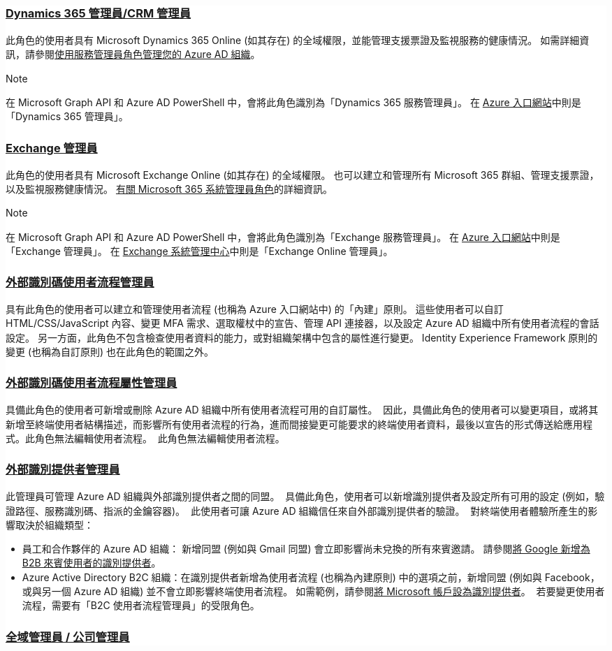 ### <a name="dynamics-365-administrator--crm-administrator"></a>[Dynamics 365 管理員/CRM 管理員](#crm-service-administrator-permissions)

此角色的使用者具有 Microsoft Dynamics 365 Online (如其存在) 的全域權限，並能管理支援票證及監視服務的健康情況。 如需詳細資訊，請參閱[使用服務管理員角色管理您的 Azure AD 組織](/dynamics365/customer-engagement/admin/use-service-admin-role-manage-tenant)。

> [!NOTE]
> 在 Microsoft Graph API 和 Azure AD PowerShell 中，會將此角色識別為「Dynamics 365 服務管理員」。 在 [Azure 入口網站](https://portal.azure.com)中則是「Dynamics 365 管理員」。

### <a name="exchange-administrator"></a>[Exchange 管理員](#exchange-service-administrator-permissions)

此角色的使用者具有 Microsoft Exchange Online (如其存在) 的全域權限。 也可以建立和管理所有 Microsoft 365 群組、管理支援票證，以及監視服務健康情況。 [有關 Microsoft 365 系統管理員角色](https://support.office.com/article/About-Office-365-admin-roles-da585eea-f576-4f55-a1e0-87090b6aaa9d)的詳細資訊。

> [!NOTE]
> 在 Microsoft Graph API 和 Azure AD PowerShell 中，會將此角色識別為「Exchange 服務管理員」。 在 [Azure 入口網站](https://portal.azure.com)中則是「Exchange 管理員」。 在 [Exchange 系統管理中心](https://go.microsoft.com/fwlink/p/?LinkID=529144)中則是「Exchange Online 管理員」。


### <a name="external-id-user-flow-administrator"></a>[外部識別碼使用者流程管理員](#external-id-user-flow-administrator-permissions)

具有此角色的使用者可以建立和管理使用者流程 (也稱為 Azure 入口網站中) 的「內建」原則。 這些使用者可以自訂 HTML/CSS/JavaScript 內容、變更 MFA 需求、選取權杖中的宣告、管理 API 連接器，以及設定 Azure AD 組織中所有使用者流程的會話設定。 另一方面，此角色不包含檢查使用者資料的能力，或對組織架構中包含的屬性進行變更。 Identity Experience Framework 原則的變更 (也稱為自訂原則) 也在此角色的範圍之外。

### <a name="external-id-user-flow-attribute-administrator"></a>[外部識別碼使用者流程屬性管理員](#external-id-user-flow-attribute-administrator-permissions)

具備此角色的使用者可新增或刪除 Azure AD 組織中所有使用者流程可用的自訂屬性。  因此，具備此角色的使用者可以變更項目，或將其新增至終端使用者結構描述，而影響所有使用者流程的行為，進而間接變更可能要求的終端使用者資料，最後以宣告的形式傳送給應用程式。此角色無法編輯使用者流程。  此角色無法編輯使用者流程。

### <a name="external-identity-provider-administrator"></a>[外部識別提供者管理員](#external-identity-provider-administrator-permissions)

此管理員可管理 Azure AD 組織與外部識別提供者之間的同盟。  具備此角色，使用者可以新增識別提供者及設定所有可用的設定 (例如，驗證路徑、服務識別碼、指派的金鑰容器)。  此使用者可讓 Azure AD 組織信任來自外部識別提供者的驗證。  對終端使用者體驗所產生的影響取決於組織類型：

* 員工和合作夥伴的 Azure AD 組織： 新增同盟 (例如與 Gmail 同盟) 會立即影響尚未兌換的所有來賓邀請。 請參閱[將 Google 新增為 B2B 來賓使用者的識別提供者](../external-identities/google-federation.md)。
* Azure Active Directory B2C 組織：在識別提供者新增為使用者流程 (也稱為內建原則) 中的選項之前，新增同盟 (例如與 Facebook，或與另一個 Azure AD 組織) 並不會立即影響終端使用者流程。 如需範例，請參閱[將 Microsoft 帳戶設為識別提供者](../../active-directory-b2c/identity-provider-microsoft-account.md)。  若要變更使用者流程，需要有「B2C 使用者流程管理員」的受限角色。

### <a name="global-administrator--company-administrator"></a>[全域管理員 / 公司管理員](#company-administrator-permissions)
